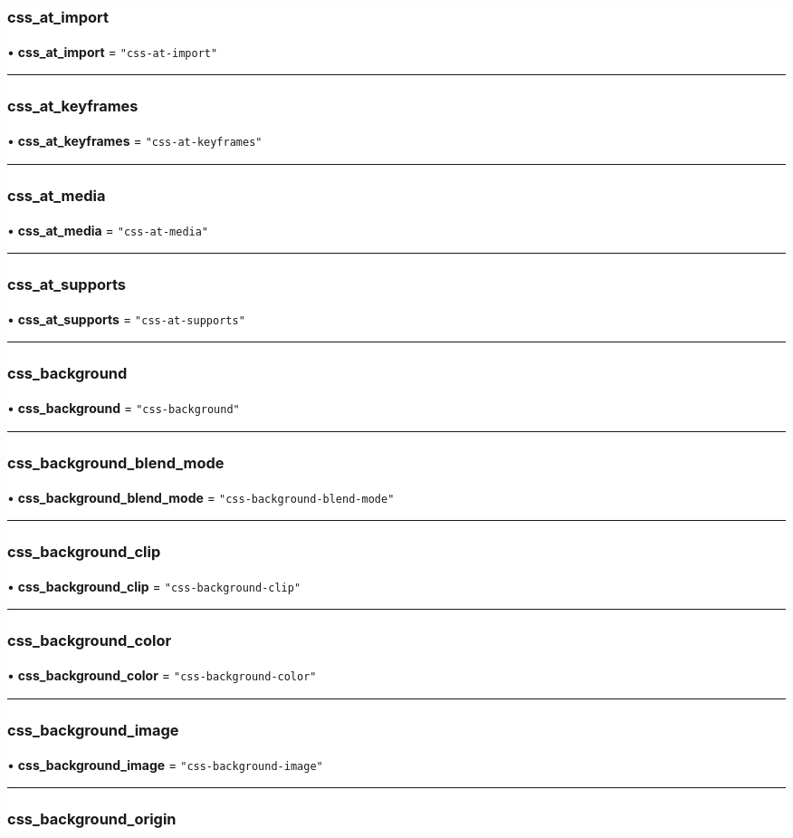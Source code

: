 ### css\_at\_import

• **css\_at\_import** = ``"css-at-import"``

___

### css\_at\_keyframes

• **css\_at\_keyframes** = ``"css-at-keyframes"``

___

### css\_at\_media

• **css\_at\_media** = ``"css-at-media"``

___

### css\_at\_supports

• **css\_at\_supports** = ``"css-at-supports"``

___

### css\_background

• **css\_background** = ``"css-background"``

___

### css\_background\_blend\_mode

• **css\_background\_blend\_mode** = ``"css-background-blend-mode"``

___

### css\_background\_clip

• **css\_background\_clip** = ``"css-background-clip"``

___

### css\_background\_color

• **css\_background\_color** = ``"css-background-color"``

___

### css\_background\_image

• **css\_background\_image** = ``"css-background-image"``

___

### css\_background\_origin
